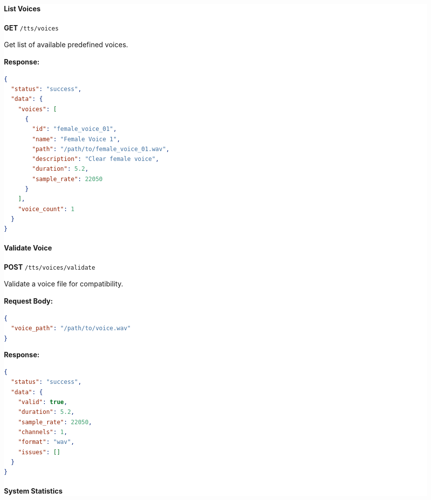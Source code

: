 #### List Voices

**GET** `/tts/voices`

Get list of available predefined voices.

**Response:**
```json
{
  "status": "success",
  "data": {
    "voices": [
      {
        "id": "female_voice_01",
        "name": "Female Voice 1",
        "path": "/path/to/female_voice_01.wav",
        "description": "Clear female voice",
        "duration": 5.2,
        "sample_rate": 22050
      }
    ],
    "voice_count": 1
  }
}
```

#### Validate Voice

**POST** `/tts/voices/validate`

Validate a voice file for compatibility.

**Request Body:**
```json
{
  "voice_path": "/path/to/voice.wav"
}
```

**Response:**
```json
{
  "status": "success",
  "data": {
    "valid": true,
    "duration": 5.2,
    "sample_rate": 22050,
    "channels": 1,
    "format": "wav",
    "issues": []
  }
}
```

#### System Statistics

